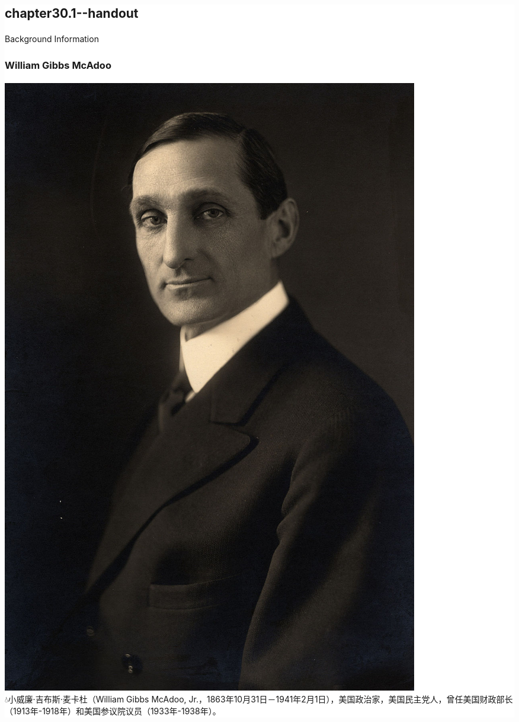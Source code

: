 
chapter30.1--handout
---
Background Information

### William Gibbs McAdoo

![B-1](\images\handouts\part30\chapter30-1\B-1.jpg)  
💧小威廉·吉布斯·麦卡杜（William Gibbs McAdoo, Jr.，1863年10月31日－1941年2月1日），美国政治家，美国民主党人，曾任美国财政部长（1913年-1918年）和美国参议院议员（1933年-1938年）。  
